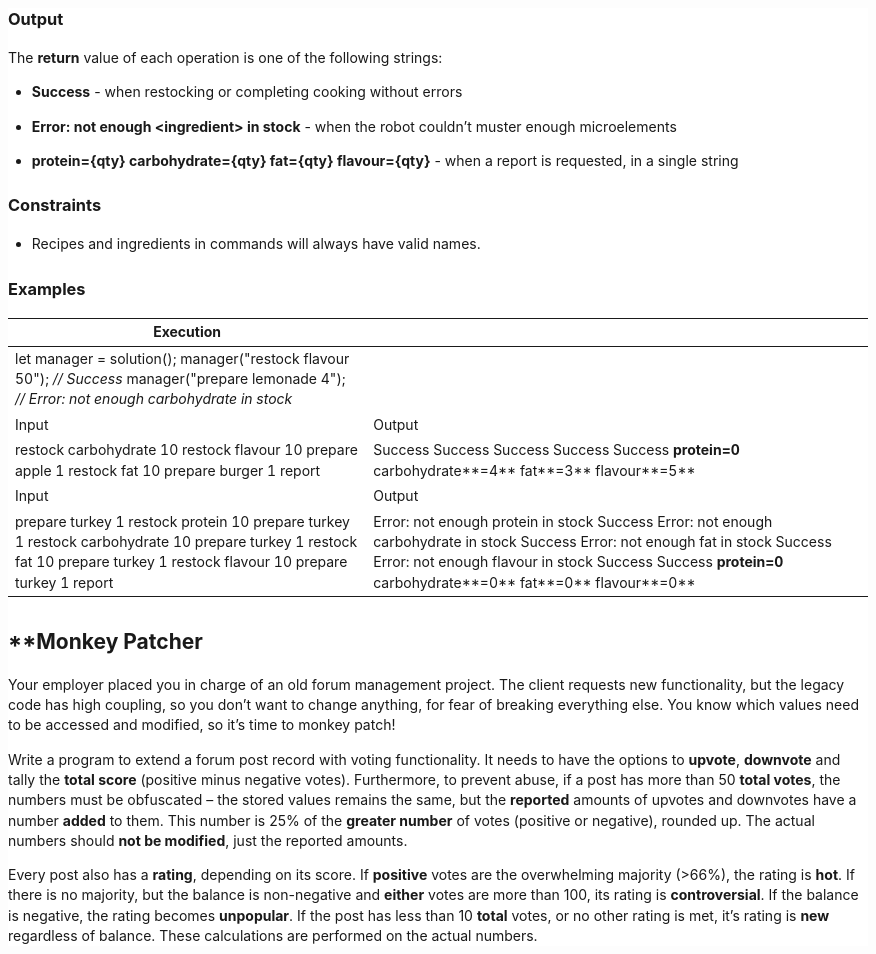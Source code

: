 ### Output

The **return** value of each operation is one of the following strings:

-   **Success** - when restocking or completing cooking without errors

-   **Error: not enough \<ingredient\> in stock** - when the robot couldn’t
    muster enough microelements

-   **protein={qty} carbohydrate={qty} fat={qty} flavour={qty}** - when a report
    is requested, in a single string

### Constraints

-   Recipes and ingredients in commands will always have valid names.

### Examples

| Execution                                                                                                                                                                |                                                                                                                                                                                                                                               |
|--------------------------------------------------------------------------------------------------------------------------------------------------------------------------|-----------------------------------------------------------------------------------------------------------------------------------------------------------------------------------------------------------------------------------------------|
| let manager = solution(); manager("restock flavour 50"); *// Success* manager("prepare lemonade 4"); *// Error: not enough carbohydrate in stock*                        |                                                                                                                                                                                                                                               |
| Input                                                                                                                                                                    | Output                                                                                                                                                                                                                                        |
| restock carbohydrate 10 restock flavour 10 prepare apple 1 restock fat 10 prepare burger 1 report                                                                        | Success Success Success Success Success **protein=0** carbohydrate**=4** fat**=3** flavour**=5**                                                                                                                                              |
| Input                                                                                                                                                                    | Output                                                                                                                                                                                                                                        |
| prepare turkey 1 restock protein 10 prepare turkey 1 restock carbohydrate 10 prepare turkey 1 restock fat 10 prepare turkey 1 restock flavour 10 prepare turkey 1 report | Error: not enough protein in stock Success Error: not enough carbohydrate in stock Success Error: not enough fat in stock Success Error: not enough flavour in stock Success Success **protein=0** carbohydrate**=0** fat**=0** flavour**=0** |

\*\*Monkey Patcher
------------------

Your employer placed you in charge of an old forum management project. The
client requests new functionality, but the legacy code has high coupling, so you
don’t want to change anything, for fear of breaking everything else. You know
which values need to be accessed and modified, so it’s time to monkey patch!

Write a program to extend a forum post record with voting functionality. It
needs to have the options to **upvote**, **downvote** and tally the **total
score** (positive minus negative votes). Furthermore, to prevent abuse, if a
post has more than 50 **total votes**, the numbers must be obfuscated – the
stored values remains the same, but the **reported** amounts of upvotes and
downvotes have a number **added** to them. This number is 25% of the **greater
number** of votes (positive or negative), rounded up. The actual numbers should
**not be modified**, just the reported amounts.

Every post also has a **rating**, depending on its score. If **positive** votes
are the overwhelming majority (\>66%), the rating is **hot**. If there is no
majority, but the balance is non-negative and **either** votes are more than
100, its rating is **controversial**. If the balance is negative, the rating
becomes **unpopular**. If the post has less than 10 **total** votes, or no other
rating is met, it’s rating is **new** regardless of balance. These calculations
are performed on the actual numbers.
